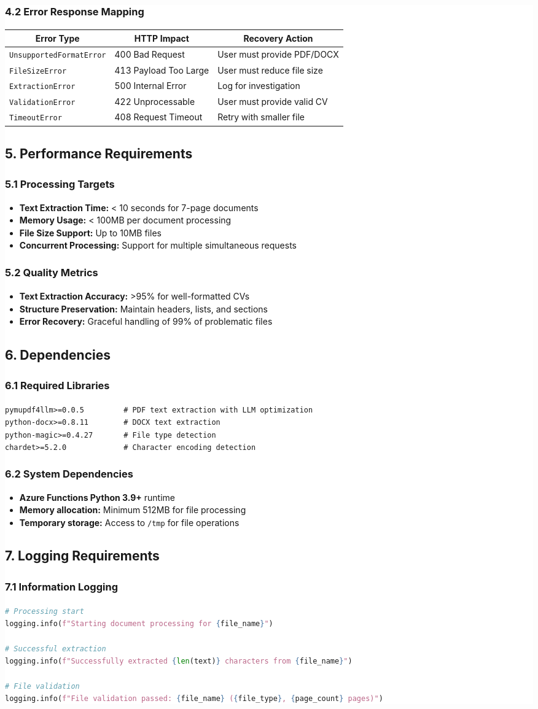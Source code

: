 ### **4.2 Error Response Mapping**
| Error Type | HTTP Impact | Recovery Action |
|------------|-------------|-----------------|
| `UnsupportedFormatError` | 400 Bad Request | User must provide PDF/DOCX |
| `FileSizeError` | 413 Payload Too Large | User must reduce file size |
| `ExtractionError` | 500 Internal Error | Log for investigation |
| `ValidationError` | 422 Unprocessable | User must provide valid CV |
| `TimeoutError` | 408 Request Timeout | Retry with smaller file |

## **5. Performance Requirements**

### **5.1 Processing Targets**
- **Text Extraction Time:** < 10 seconds for 7-page documents
- **Memory Usage:** < 100MB per document processing
- **File Size Support:** Up to 10MB files
- **Concurrent Processing:** Support for multiple simultaneous requests

### **5.2 Quality Metrics**
- **Text Extraction Accuracy:** >95% for well-formatted CVs
- **Structure Preservation:** Maintain headers, lists, and sections
- **Error Recovery:** Graceful handling of 99% of problematic files

## **6. Dependencies**

### **6.1 Required Libraries**
```txt
pymupdf4llm>=0.0.5         # PDF text extraction with LLM optimization
python-docx>=0.8.11        # DOCX text extraction
python-magic>=0.4.27       # File type detection
chardet>=5.2.0             # Character encoding detection
```

### **6.2 System Dependencies**
- **Azure Functions Python 3.9+** runtime
- **Memory allocation:** Minimum 512MB for file processing
- **Temporary storage:** Access to `/tmp` for file operations

## **7. Logging Requirements**

### **7.1 Information Logging**
```python
# Processing start
logging.info(f"Starting document processing for {file_name}")

# Successful extraction
logging.info(f"Successfully extracted {len(text)} characters from {file_name}")

# File validation
logging.info(f"File validation passed: {file_name} ({file_type}, {page_count} pages)")
```
